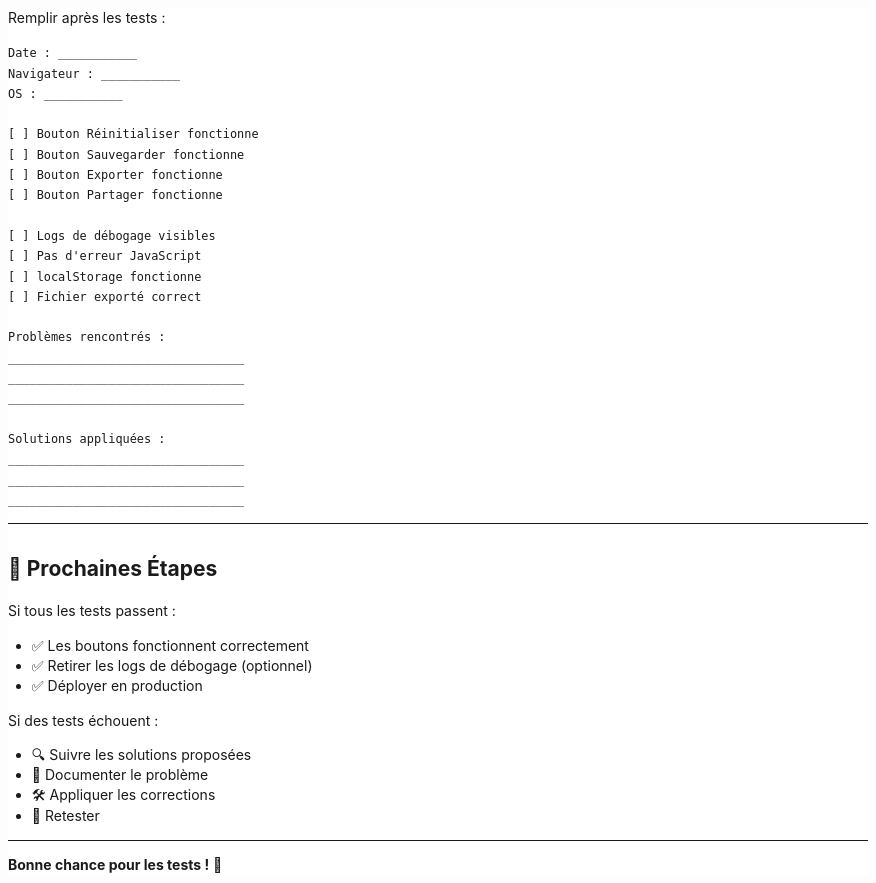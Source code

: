 Remplir après les tests :

```
Date : ___________
Navigateur : ___________
OS : ___________

[ ] Bouton Réinitialiser fonctionne
[ ] Bouton Sauvegarder fonctionne
[ ] Bouton Exporter fonctionne
[ ] Bouton Partager fonctionne

[ ] Logs de débogage visibles
[ ] Pas d'erreur JavaScript
[ ] localStorage fonctionne
[ ] Fichier exporté correct

Problèmes rencontrés :
_________________________________
_________________________________
_________________________________

Solutions appliquées :
_________________________________
_________________________________
_________________________________
```

---

## 🎯 Prochaines Étapes

Si tous les tests passent :
- ✅ Les boutons fonctionnent correctement
- ✅ Retirer les logs de débogage (optionnel)
- ✅ Déployer en production

Si des tests échouent :
- 🔍 Suivre les solutions proposées
- 📝 Documenter le problème
- 🛠️ Appliquer les corrections
- 🔄 Retester

---

**Bonne chance pour les tests !** 🚀

